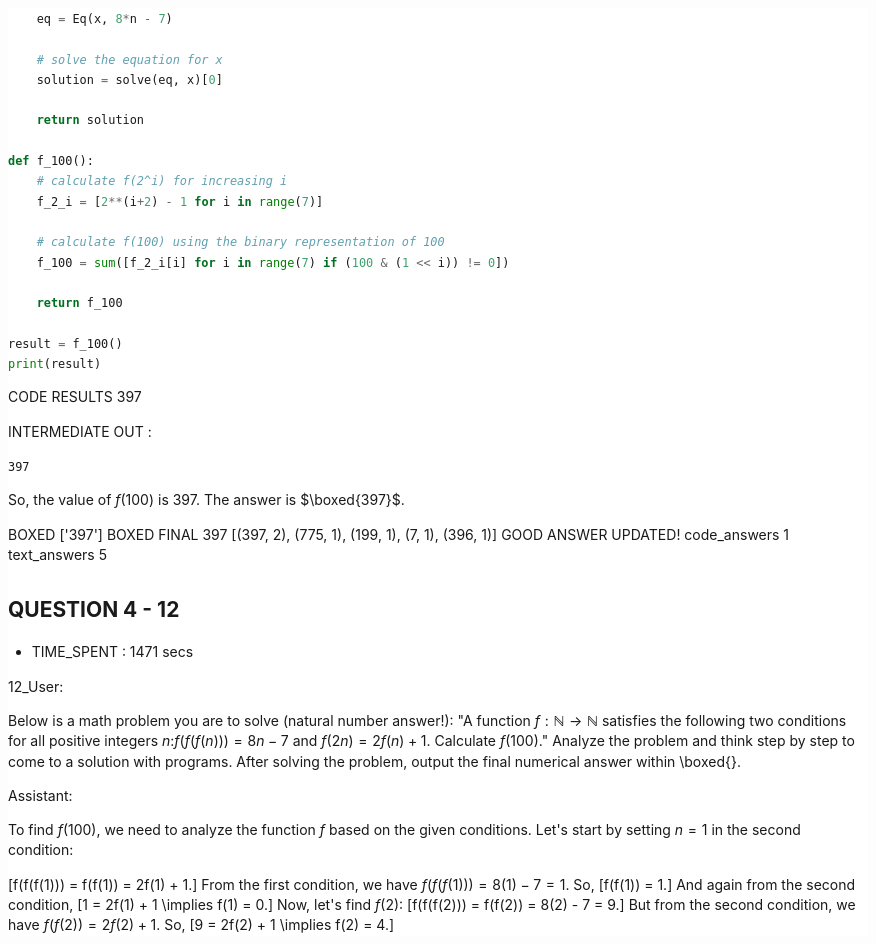 ```python
    eq = Eq(x, 8*n - 7)

    # solve the equation for x
    solution = solve(eq, x)[0]

    return solution

def f_100():
    # calculate f(2^i) for increasing i
    f_2_i = [2**(i+2) - 1 for i in range(7)]

    # calculate f(100) using the binary representation of 100
    f_100 = sum([f_2_i[i] for i in range(7) if (100 & (1 << i)) != 0])

    return f_100

result = f_100()
print(result)
```

CODE RESULTS 397

INTERMEDIATE OUT :
```output
397
```

So, the value of $f(100)$ is 397. The answer is $\boxed{397}$.

BOXED ['397']
BOXED FINAL 397
[(397, 2), (775, 1), (199, 1), (7, 1), (396, 1)]
GOOD ANSWER UPDATED!
code_answers 1 text_answers 5



## QUESTION 4 - 12 
- TIME_SPENT : 1471 secs

12_User:

Below is a math problem you are to solve (natural number answer!):
"A function $f: \mathbb N \to \mathbb N$ satisfies the following two conditions for all positive integers $n$:$f(f(f(n)))=8n-7$ and $f(2n)=2f(n)+1$. Calculate $f(100)$."
Analyze the problem and think step by step to come to a solution with programs. After solving the problem, output the final numerical answer within \boxed{}.

Assistant:



To find $f(100)$, we need to analyze the function $f$ based on the given conditions. Let's start by setting $n = 1$ in the second condition:

\[f(f(f(1))) = f(f(1)) = 2f(1) + 1.\]
From the first condition, we have $f(f(f(1))) = 8(1) - 7 = 1$. So,
\[f(f(1)) = 1.\]
And again from the second condition,
\[1 = 2f(1) + 1 \implies f(1) = 0.\]
Now, let's find $f(2)$:
\[f(f(f(2))) = f(f(2)) = 8(2) - 7 = 9.\]
But from the second condition, we have $f(f(2)) = 2f(2) + 1$. So,
\[9 = 2f(2) + 1 \implies f(2) = 4.\]
